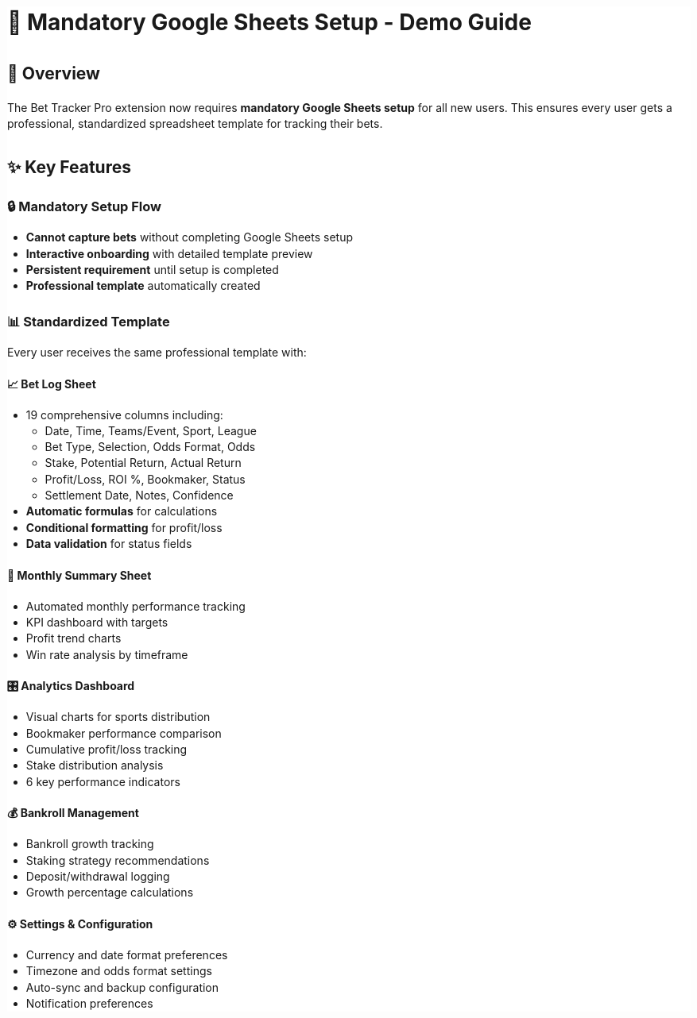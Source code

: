 # 🚀 Mandatory Google Sheets Setup - Demo Guide

## 🎯 Overview

The Bet Tracker Pro extension now requires **mandatory Google Sheets setup** for all new users. This ensures every user gets a professional, standardized spreadsheet template for tracking their bets.

## ✨ Key Features

### 🔒 Mandatory Setup Flow
- **Cannot capture bets** without completing Google Sheets setup
- **Interactive onboarding** with detailed template preview
- **Persistent requirement** until setup is completed
- **Professional template** automatically created

### 📊 Standardized Template
Every user receives the same professional template with:

#### 📈 Bet Log Sheet
- 19 comprehensive columns including:
  - Date, Time, Teams/Event, Sport, League
  - Bet Type, Selection, Odds Format, Odds
  - Stake, Potential Return, Actual Return
  - Profit/Loss, ROI %, Bookmaker, Status
  - Settlement Date, Notes, Confidence
- **Automatic formulas** for calculations
- **Conditional formatting** for profit/loss
- **Data validation** for status fields

#### 📅 Monthly Summary Sheet
- Automated monthly performance tracking
- KPI dashboard with targets
- Profit trend charts
- Win rate analysis by timeframe

#### 🎛️ Analytics Dashboard
- Visual charts for sports distribution
- Bookmaker performance comparison
- Cumulative profit/loss tracking
- Stake distribution analysis
- 6 key performance indicators

#### 💰 Bankroll Management
- Bankroll growth tracking
- Staking strategy recommendations
- Deposit/withdrawal logging
- Growth percentage calculations

#### ⚙️ Settings & Configuration
- Currency and date format preferences
- Timezone and odds format settings
- Auto-sync and backup configuration
- Notification preferences
